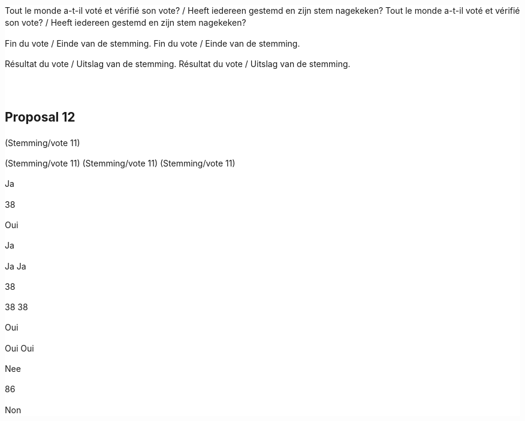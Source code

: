Tout le monde a-t-il
voté et vérifié son vote? / Heeft iedereen gestemd en zijn stem nagekeken?
Tout le monde a-t-il
voté et vérifié son vote? / Heeft iedereen gestemd en zijn stem nagekeken?


Fin du
vote / Einde van de stemming.
Fin du
vote / Einde van de stemming.

Résultat
du vote / Uitslag van de stemming.
Résultat
du vote / Uitslag van de stemming.

 
 
 

## Proposal 12


(Stemming/vote 11)

(Stemming/vote 11)
(Stemming/vote 11)
(Stemming/vote 11)



Ja


38


Oui



Ja

Ja
Ja

38

38
38

Oui

Oui
Oui


Nee


86


Non
